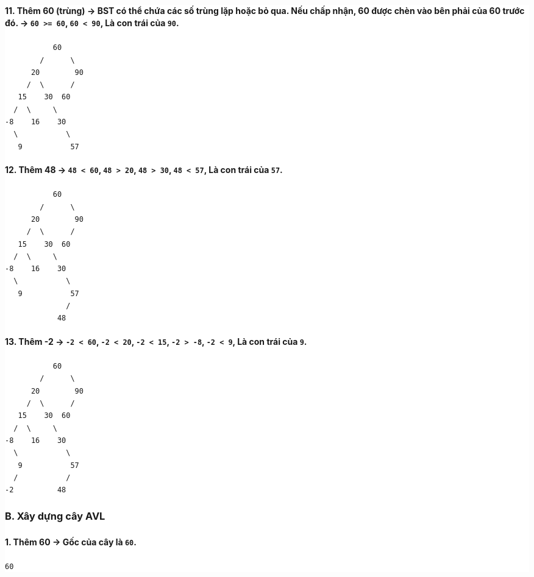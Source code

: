 #### 11. **Thêm 60 (trùng)** → BST có thể chứa các số trùng lặp hoặc bỏ qua. Nếu chấp nhận, 60 được chèn vào bên phải của 60 trước đó. → `60 >= 60`, `60 < 90`, Là con trái của `90`.
```
           60
        /      \
      20        90
     /  \      /
   15    30  60
  /  \     \
-8    16    30
  \           \
   9           57
```

#### 12. **Thêm 48** → `48 < 60`, `48 > 20`, `48 > 30`, `48 < 57`, Là con trái của `57`.
```
           60
        /      \
      20        90
     /  \      /
   15    30  60
  /  \     \
-8    16    30
  \           \
   9           57
              /
            48
```

#### 13. **Thêm -2** → `-2 < 60`, `-2 < 20`, `-2 < 15`, `-2 > -8`, `-2 < 9`, Là con trái của `9`.
```
           60
        /      \
      20        90
     /  \      /
   15    30  60
  /  \     \
-8    16    30
  \           \
   9           57
  /           /
-2          48
```

### **B. Xây dựng cây AVL**
#### 1. **Thêm 60** → Gốc của cây là `60`.
```
60
```
